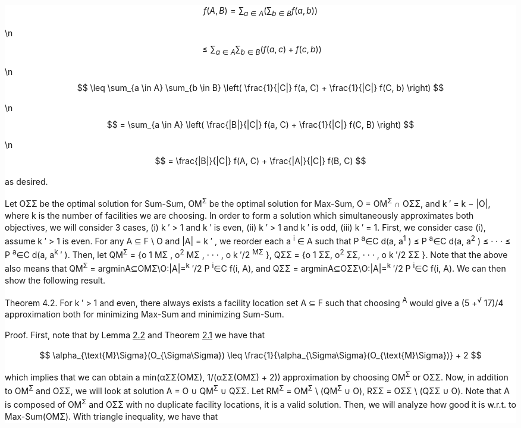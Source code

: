 $$
f(A, B) = \sum_{a \in A} \left( \sum_{b \in B} f(a, b) \right)
$$
  
\n
$$
\leq \sum_{a \in A} \sum_{b \in B} (f(a, c) + f(c, b))
$$
  
\n
$$
\leq \sum_{a \in A} \sum_{b \in B} \left( \frac{1}{|C|} f(a, C) + \frac{1}{|C|} f(C, b) \right)
$$
  
\n
$$
= \sum_{a \in A} \left( \frac{|B|}{|C|} f(a, C) + \frac{1}{|C|} f(C, B) \right)
$$
  
\n
$$
= \frac{|B|}{|C|} f(A, C) + \frac{|A|}{|C|} f(B, C)
$$

as desired.

Let OΣΣ be the optimal solution for Sum-Sum, OM<sup>Σ</sup> be the optimal solution for Max-Sum, O = OM<sup>Σ</sup> ∩ OΣΣ, and k ′ = k − |O|, where k is the number of facilities we are choosing. In order to form a solution which simultaneously approximates both objectives, we will consider 3 cases, (i) k ′ > 1 and k ′ is even, (ii) k ′ > 1 and k ′ is odd, (iii) k ′ = 1. First, we consider case (i), assume k ′ > 1 is even. For any A ⊆ F \ O and |A| = k ′ , we reorder each a <sup>i</sup> ∈ A such that P <sup>a</sup>∈C d(a, a<sup>1</sup> ) ≤ P <sup>a</sup>∈C d(a, a<sup>2</sup> ) ≤ · · · ≤ P <sup>a</sup>∈C d(a, a<sup>k</sup> ′ ). Then, let QM<sup>Σ</sup> = {o 1 MΣ , o<sup>2</sup> MΣ , · · · , o k ′/2 <sup>M</sup><sup>Σ</sup> }, QΣΣ = {o 1 ΣΣ, o<sup>2</sup> ΣΣ, · · · , o k ′/2 ΣΣ }. Note that the above also means that QM<sup>Σ</sup> = argminA⊆OMΣ\O:|A|=<sup>k</sup> ′/2 P <sup>i</sup>∈C f(i, A), and QΣΣ = argminA⊆OΣΣ\O:|A|=<sup>k</sup> ′/2 P <sup>i</sup>∈C f(i, A). We can then show the following result.

<span id="page-10-0"></span>Theorem 4.2. For k ′ > 1 and even, there always exists a facility location set A ⊆ F such that choosing <sup>A</sup> would give a (5 +<sup>√</sup> 17)/4 approximation both for minimizing Max-Sum and minimizing Sum-Sum.

Proof. First, note that by Lemma [2.2](#page-6-1) and Theorem [2.1](#page-5-3) we have that

$$
\alpha_{\text{M}\Sigma}(O_{\Sigma\Sigma}) \leq \frac{1}{\alpha_{\Sigma\Sigma}(O_{\text{M}\Sigma})} + 2
$$

which implies that we can obtain a min(αΣΣ(OMΣ), 1/(αΣΣ(OMΣ) + 2)) approximation by choosing OM<sup>Σ</sup> or OΣΣ. Now, in addition to OM<sup>Σ</sup> and OΣΣ, we will look at solution A = O ∪ QM<sup>Σ</sup> ∪ QΣΣ. Let RM<sup>Σ</sup> = OM<sup>Σ</sup> \ (QM<sup>Σ</sup> ∪ O), RΣΣ = OΣΣ \ (QΣΣ ∪ O). Note that A is composed of OM<sup>Σ</sup> and OΣΣ with no duplicate facility locations, it is a valid solution. Then, we will analyze how good it is w.r.t. to Max-Sum(OMΣ). With triangle inequality, we have that
